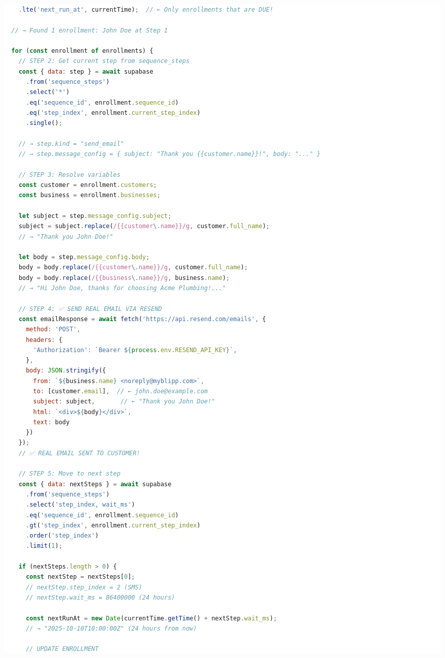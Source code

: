 ```javascript
    .lte('next_run_at', currentTime);  // ← Only enrollments that are DUE!
  
  // → Found 1 enrollment: John Doe at Step 1
  
  for (const enrollment of enrollments) {
    // STEP 2: Get current step from sequence_steps
    const { data: step } = await supabase
      .from('sequence_steps')
      .select('*')
      .eq('sequence_id', enrollment.sequence_id)
      .eq('step_index', enrollment.current_step_index)
      .single();
    
    // → step.kind = "send_email"
    // → step.message_config = { subject: "Thank you {{customer.name}}!", body: "..." }
    
    // STEP 3: Resolve variables
    const customer = enrollment.customers;
    const business = enrollment.businesses;
    
    let subject = step.message_config.subject;
    subject = subject.replace(/{{customer\.name}}/g, customer.full_name);
    // → "Thank you John Doe!"
    
    let body = step.message_config.body;
    body = body.replace(/{{customer\.name}}/g, customer.full_name);
    body = body.replace(/{{business\.name}}/g, business.name);
    // → "Hi John Doe, thanks for choosing Acme Plumbing!..."
    
    // STEP 4: ✅ SEND REAL EMAIL VIA RESEND
    const emailResponse = await fetch('https://api.resend.com/emails', {
      method: 'POST',
      headers: {
        'Authorization': `Bearer ${process.env.RESEND_API_KEY}`,
      },
      body: JSON.stringify({
        from: `${business.name} <noreply@myblipp.com>`,
        to: [customer.email],  // ← john.doe@example.com
        subject: subject,       // ← "Thank you John Doe!"
        html: `<div>${body}</div>`,
        text: body
      })
    });
    // ✅ REAL EMAIL SENT TO CUSTOMER!
    
    // STEP 5: Move to next step
    const { data: nextSteps } = await supabase
      .from('sequence_steps')
      .select('step_index, wait_ms')
      .eq('sequence_id', enrollment.sequence_id)
      .gt('step_index', enrollment.current_step_index)
      .order('step_index')
      .limit(1);
    
    if (nextSteps.length > 0) {
      const nextStep = nextSteps[0];
      // nextStep.step_index = 2 (SMS)
      // nextStep.wait_ms = 86400000 (24 hours)
      
      const nextRunAt = new Date(currentTime.getTime() + nextStep.wait_ms);
      // → "2025-10-10T10:00:00Z" (24 hours from now)
      
      // UPDATE ENROLLMENT
```